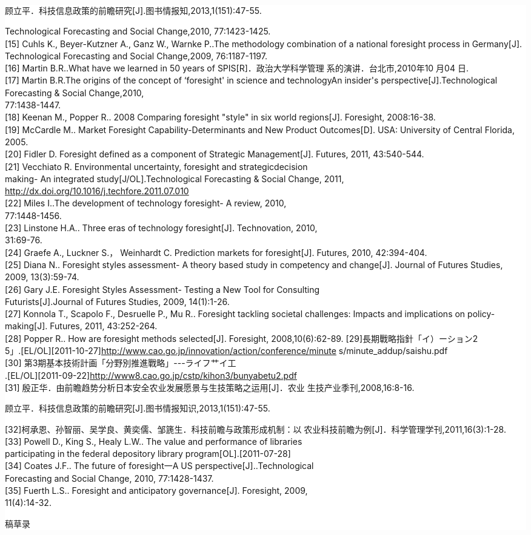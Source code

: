 顾立平．科技信息政策的前瞻研究[J].图书情报知,2013,1(151):47-55.

Technological Forecasting and Social Change,2010, 77:1423-1425.   
[15] Cuhls K., Beyer-Kutzner A., Ganz W., Warnke P..The methodology combination of a national foresight process in Germany[J]. Technological Forecasting and Social Change,2009, 76:1187-1197.   
[16] Martin B.R..What have we learned in 50 years of SPIS[R]．政治大学科学管理 系的演讲．台北市,2010年10 月04 日.   
[17] Martin B.R.The origins of the concept of ‘foresight' in science and technologyAn insider's perspective[J].Technological Forecasting & Social Change,2010,   
77:1438-1447.   
[18] Keenan M., Popper R.. 2008 Comparing foresight "style" in six world regions[J]. Foresight, 2008:16-38.   
[19] McCardle M.. Market Foresight Capability-Determinants and New Product Outcomes[D]. USA: University of Central Florida, 2005.   
[20] Fidler D. Foresight defined as a component of Strategic Management[J]. Futures, 2011, 43:540-544.   
[21] Vecchiato R. Environmental uncertainty, foresight and strategicdecision   
making- An integrated study[J/OL].Technological Forecasting & Social Change, 2011, http://dx.doi.org/10.1016/j.techfore.2011.07.010   
[22] Miles I..The development of technology foresight- A review, 2010,   
77:1448-1456.   
[23] Linstone H.A.. Three eras of technology foresight[J]. Technovation, 2010,   
31:69-76.   
[24] Graefe A., Luckner S.， Weinhardt C. Prediction markets for foresight[J]. Futures, 2010, 42:394-404.   
[25] Diana N.. Foresight styles assessment- A theory based study in competency and change[J]. Journal of Futures Studies, 2009, 13(3):59-74.   
[26] Gary J.E. Foresight Styles Assessment- Testing a New Tool for Consulting   
Futurists[J].Journal of Futures Studies, 2009, 14(1):1-26.   
[27] Konnola T., Scapolo F., Desruelle P., Mu R.. Foresight tackling societal challenges: Impacts and implications on policy-making[J]. Futures, 2011, 43:252-264.   
[28] Popper R.. How are foresight methods selected[J]. Foresight, 2008,10(6):62-89. [29]長期戰略指針「イ）ーション2   
5」.[EL/OL][2011-10-27]http://www.cao.go.jp/innovation/action/conference/minute s/minute_addup/saishu.pdf   
[30] 第3期基本技術計画「分野別推進戰略」---ライフ艹イ工   
.[EL/OL][2011-09-22]http://www8.cao.go.jp/cstp/kihon3/bunyabetu2.pdf   
[31] 殷正华．由前瞻趋势分析日本安全农业发展愿景与生技策略之运用[J]．农业 生技产业季刊,2008,16:8-16.

顾立平．科技信息政策的前瞻研究[J].图书情报知识,2013,1(151):47-55.

[32]柯承恩、孙智丽、吴学良、黄奕儒、邹篪生．科技前瞻与政策形成机制：以 农业科技前瞻为例[J]．科学管理学刊,2011,16(3):1-28.   
[33] Powell D., King S., Healy L.W.. The value and performance of libraries   
participating in the federal depository library program[OL].[2011-07-28]   
[34] Coates J.F.. The future of foresight一A US perspective[J]..Technological   
Forecasting and Social Change, 2010, 77:1428-1437.   
[35] Fuerth L.S.. Foresight and anticipatory governance[J]. Foresight, 2009,   
11(4):14-32.

稿草录